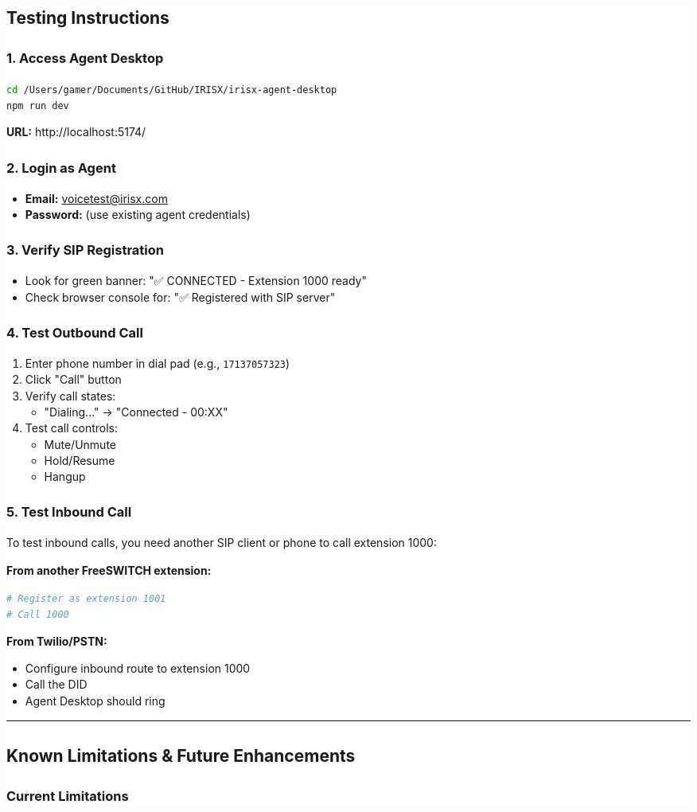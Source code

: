 
## Testing Instructions

### 1. Access Agent Desktop

```bash
cd /Users/gamer/Documents/GitHub/IRISX/irisx-agent-desktop
npm run dev
```

**URL:** http://localhost:5174/

### 2. Login as Agent

- **Email:** voicetest@irisx.com
- **Password:** (use existing agent credentials)

### 3. Verify SIP Registration

- Look for green banner: "✅ CONNECTED - Extension 1000 ready"
- Check browser console for: "✅ Registered with SIP server"

### 4. Test Outbound Call

1. Enter phone number in dial pad (e.g., `17137057323`)
2. Click "Call" button
3. Verify call states:
   - "Dialing..." → "Connected - 00:XX"
4. Test call controls:
   - Mute/Unmute
   - Hold/Resume
   - Hangup

### 5. Test Inbound Call

To test inbound calls, you need another SIP client or phone to call extension 1000:

**From another FreeSWITCH extension:**
```bash
# Register as extension 1001
# Call 1000
```

**From Twilio/PSTN:**
- Configure inbound route to extension 1000
- Call the DID
- Agent Desktop should ring

---

## Known Limitations & Future Enhancements

### Current Limitations

